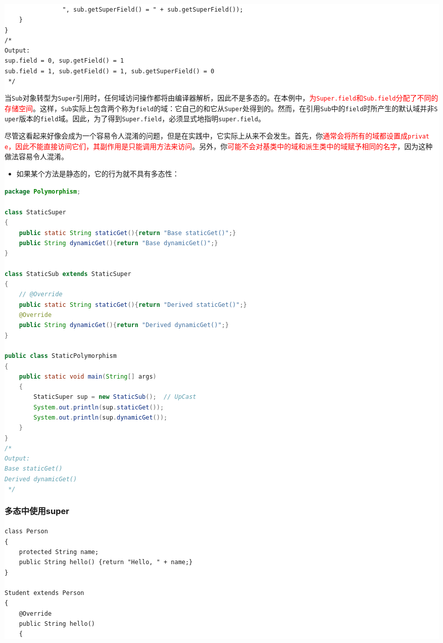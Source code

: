 ```java{.line-numbers highlight=22}
                ", sub.getSuperField() = " + sub.getSuperField());
    }
}
/*
Output:
sup.field = 0, sup.getField() = 1
sub.field = 1, sub.getField() = 1, sub.getSuperField() = 0
 */
```

当`Sub`对象转型为`Super`引用时，任何域访问操作都将由编译器解析，因此不是多态的。在本例中，<font color=red>为`Super.field`和`Sub.field`分配了不同的存储空间</font>。这样，`Sub`实际上包含两个称为`field`的域：它自己的和它从`Super`处得到的。然而，在引用`Sub`中的`field`时所产生的默认域并非`Super`版本的`field`域。因此，为了得到`Super.field`，必须显式地指明`super.field`。

尽管这看起来好像会成为一个容易令人混淆的问题，但是在实践中，它实际上从来不会发生。首先，你<font color=red>通常会将所有的域都设置成`private`，因此不能直接访间它们，其副作用是只能调用方法来访问</font>。另外，你<font color=red>可能不会对基类中的域和派生类中的域赋予相同的名字</font>，因为这种做法容易令人混淆。

* 如果某个方法是静态的，它的行为就不具有多态性：
```java
package Polymorphism;

class StaticSuper
{
    public static String staticGet(){return "Base staticGet()";}
    public String dynamicGet(){return "Base dynamicGet()";}
}

class StaticSub extends StaticSuper
{
    // @Override
    public static String staticGet(){return "Derived staticGet()";}
    @Override
    public String dynamicGet(){return "Derived dynamicGet()";}
}

public class StaticPolymorphism
{
    public static void main(String[] args)
    {
        StaticSuper sup = new StaticSub();  // UpCast
        System.out.println(sup.staticGet());
        System.out.println(sup.dynamicGet());
    }
}
/*
Output:
Base staticGet()
Derived dynamicGet()
 */
```


### 多态中使用super
```java{.line-numbers highlight=13}
class Person 
{
    protected String name;
    public String hello() {return "Hello, " + name;}
}

Student extends Person 
{
    @Override
    public String hello() 
    {
```